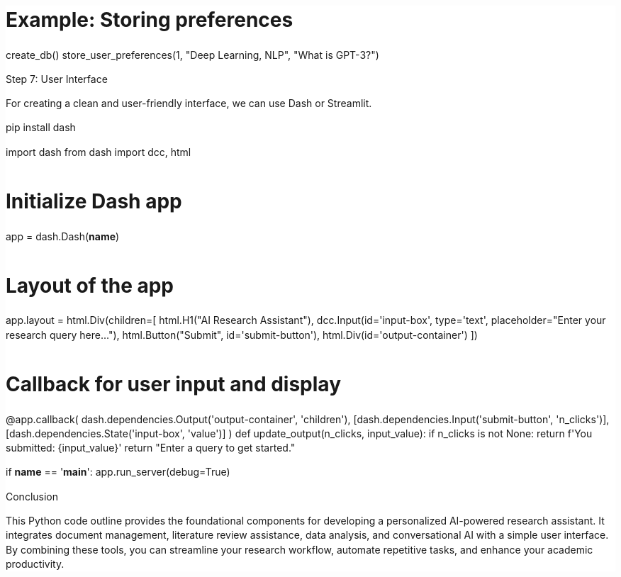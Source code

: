 # Example: Storing preferences
create_db()
store_user_preferences(1, "Deep Learning, NLP", "What is GPT-3?")

Step 7: User Interface

For creating a clean and user-friendly interface, we can use Dash or Streamlit.

pip install dash

import dash
from dash import dcc, html

# Initialize Dash app
app = dash.Dash(__name__)

# Layout of the app
app.layout = html.Div(children=[
    html.H1("AI Research Assistant"),
    dcc.Input(id='input-box', type='text', placeholder="Enter your research query here..."),
    html.Button("Submit", id='submit-button'),
    html.Div(id='output-container')
])

# Callback for user input and display
@app.callback(
    dash.dependencies.Output('output-container', 'children'),
    [dash.dependencies.Input('submit-button', 'n_clicks')],
    [dash.dependencies.State('input-box', 'value')]
)
def update_output(n_clicks, input_value):
    if n_clicks is not None:
        return f'You submitted: {input_value}'
    return "Enter a query to get started."

if __name__ == '__main__':
    app.run_server(debug=True)

Conclusion

This Python code outline provides the foundational components for developing a personalized AI-powered research assistant. It integrates document management, literature review assistance, data analysis, and conversational AI with a simple user interface. By combining these tools, you can streamline your research workflow, automate repetitive tasks, and enhance your academic productivity.
